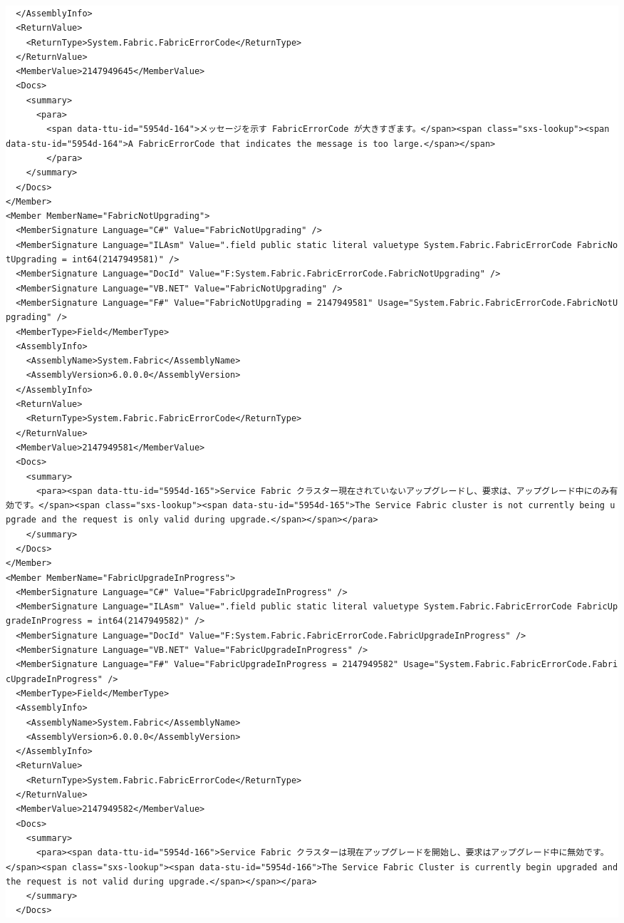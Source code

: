       </AssemblyInfo>
      <ReturnValue>
        <ReturnType>System.Fabric.FabricErrorCode</ReturnType>
      </ReturnValue>
      <MemberValue>2147949645</MemberValue>
      <Docs>
        <summary>
          <para>
            <span data-ttu-id="5954d-164">メッセージを示す FabricErrorCode が大きすぎます。</span><span class="sxs-lookup"><span data-stu-id="5954d-164">A FabricErrorCode that indicates the message is too large.</span></span>
            </para>
        </summary>
      </Docs>
    </Member>
    <Member MemberName="FabricNotUpgrading">
      <MemberSignature Language="C#" Value="FabricNotUpgrading" />
      <MemberSignature Language="ILAsm" Value=".field public static literal valuetype System.Fabric.FabricErrorCode FabricNotUpgrading = int64(2147949581)" />
      <MemberSignature Language="DocId" Value="F:System.Fabric.FabricErrorCode.FabricNotUpgrading" />
      <MemberSignature Language="VB.NET" Value="FabricNotUpgrading" />
      <MemberSignature Language="F#" Value="FabricNotUpgrading = 2147949581" Usage="System.Fabric.FabricErrorCode.FabricNotUpgrading" />
      <MemberType>Field</MemberType>
      <AssemblyInfo>
        <AssemblyName>System.Fabric</AssemblyName>
        <AssemblyVersion>6.0.0.0</AssemblyVersion>
      </AssemblyInfo>
      <ReturnValue>
        <ReturnType>System.Fabric.FabricErrorCode</ReturnType>
      </ReturnValue>
      <MemberValue>2147949581</MemberValue>
      <Docs>
        <summary>
          <para><span data-ttu-id="5954d-165">Service Fabric クラスター現在されていないアップグレードし、要求は、アップグレード中にのみ有効です。</span><span class="sxs-lookup"><span data-stu-id="5954d-165">The Service Fabric cluster is not currently being upgrade and the request is only valid during upgrade.</span></span></para>
        </summary>
      </Docs>
    </Member>
    <Member MemberName="FabricUpgradeInProgress">
      <MemberSignature Language="C#" Value="FabricUpgradeInProgress" />
      <MemberSignature Language="ILAsm" Value=".field public static literal valuetype System.Fabric.FabricErrorCode FabricUpgradeInProgress = int64(2147949582)" />
      <MemberSignature Language="DocId" Value="F:System.Fabric.FabricErrorCode.FabricUpgradeInProgress" />
      <MemberSignature Language="VB.NET" Value="FabricUpgradeInProgress" />
      <MemberSignature Language="F#" Value="FabricUpgradeInProgress = 2147949582" Usage="System.Fabric.FabricErrorCode.FabricUpgradeInProgress" />
      <MemberType>Field</MemberType>
      <AssemblyInfo>
        <AssemblyName>System.Fabric</AssemblyName>
        <AssemblyVersion>6.0.0.0</AssemblyVersion>
      </AssemblyInfo>
      <ReturnValue>
        <ReturnType>System.Fabric.FabricErrorCode</ReturnType>
      </ReturnValue>
      <MemberValue>2147949582</MemberValue>
      <Docs>
        <summary>
          <para><span data-ttu-id="5954d-166">Service Fabric クラスターは現在アップグレードを開始し、要求はアップグレード中に無効です。</span><span class="sxs-lookup"><span data-stu-id="5954d-166">The Service Fabric Cluster is currently begin upgraded and the request is not valid during upgrade.</span></span></para>
        </summary>
      </Docs>